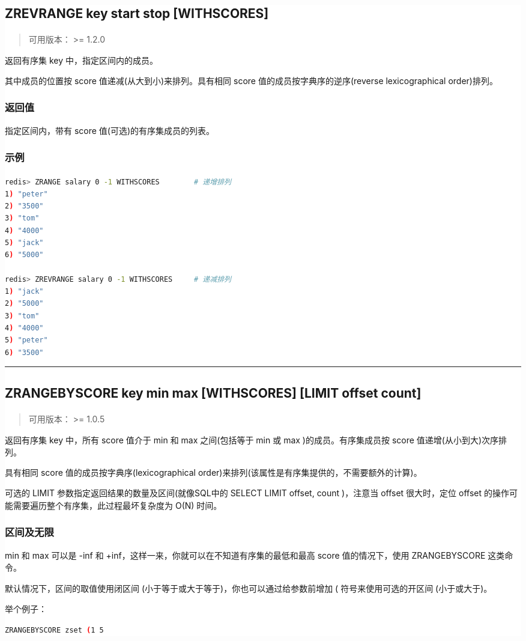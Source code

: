 
## ZREVRANGE key start stop [WITHSCORES]

> 可用版本： >= 1.2.0

返回有序集 key 中，指定区间内的成员。

其中成员的位置按 score 值递减(从大到小)来排列。具有相同 score 值的成员按字典序的逆序(reverse lexicographical order)排列。

### 返回值

指定区间内，带有 score 值(可选)的有序集成员的列表。

### 示例

```bash
redis> ZRANGE salary 0 -1 WITHSCORES        # 递增排列
1) "peter"
2) "3500"
3) "tom"
4) "4000"
5) "jack"
6) "5000"

redis> ZREVRANGE salary 0 -1 WITHSCORES     # 递减排列
1) "jack"
2) "5000"
3) "tom"
4) "4000"
5) "peter"
6) "3500"
```

---

## ZRANGEBYSCORE key min max [WITHSCORES] [LIMIT offset count]

> 可用版本： >= 1.0.5

返回有序集 key 中，所有 score 值介于 min 和 max 之间(包括等于 min 或 max )的成员。有序集成员按 score 值递增(从小到大)次序排列。

具有相同 score 值的成员按字典序(lexicographical order)来排列(该属性是有序集提供的，不需要额外的计算)。

可选的 LIMIT 参数指定返回结果的数量及区间(就像SQL中的 SELECT LIMIT offset, count )，注意当 offset 很大时，定位 offset 的操作可能需要遍历整个有序集，此过程最坏复杂度为 O(N) 时间。

### 区间及无限

min 和 max 可以是 -inf 和 +inf，这样一来，你就可以在不知道有序集的最低和最高 score 值的情况下，使用 ZRANGEBYSCORE 这类命令。

默认情况下，区间的取值使用闭区间 (小于等于或大于等于)，你也可以通过给参数前增加 ( 符号来使用可选的开区间 (小于或大于)。

举个例子：

```bash
ZRANGEBYSCORE zset (1 5
```
